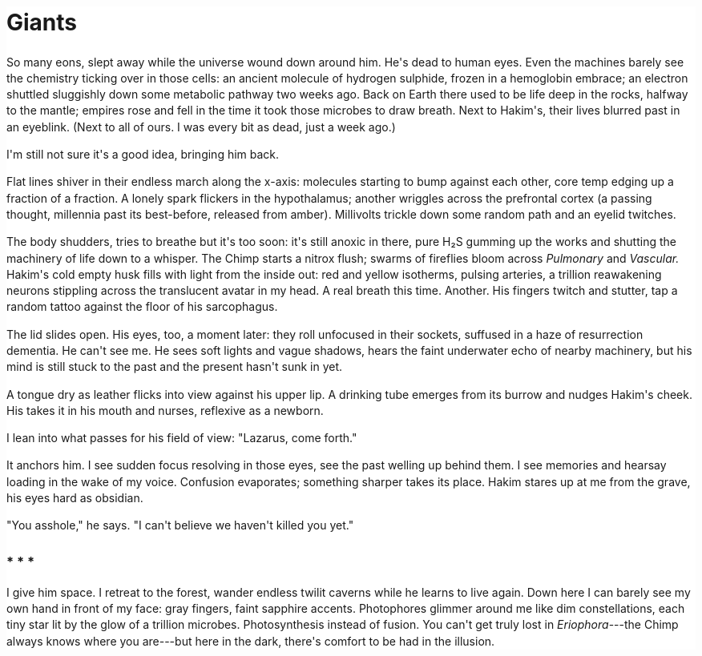 # Giants

So many eons, slept away while the universe wound down around him. He's
dead to human eyes. Even the machines barely see the chemistry ticking
over in those cells: an ancient molecule of hydrogen sulphide, frozen in
a hemoglobin embrace; an electron shuttled sluggishly down some
metabolic pathway two weeks ago. Back on Earth there used to be life
deep in the rocks, halfway to the mantle; empires rose and fell in the
time it took those microbes to draw breath. Next to Hakim's, their lives
blurred past in an eyeblink. (Next to all of ours. I was every bit as
dead, just a week ago.)

I'm still not sure it's a good idea, bringing him back.

Flat lines shiver in their endless march along the x-axis: molecules
starting to bump against each other, core temp edging up a fraction of a
fraction. A lonely spark flickers in the hypothalamus; another wriggles
across the prefrontal cortex (a passing thought, millennia past its
best-before, released from amber). Millivolts trickle down some random
path and an eyelid twitches.

The body shudders, tries to breathe but it's too soon: it's still anoxic
in there, pure H₂S gumming up the works and shutting the machinery of
life down to a whisper. The Chimp starts a nitrox flush; swarms of
fireflies bloom across *Pulmonary* and *Vascular.* Hakim's cold empty
husk fills with light from the inside out: red and yellow isotherms,
pulsing arteries, a trillion reawakening neurons stippling across the
translucent avatar in my head. A real breath this time. Another. His
fingers twitch and stutter, tap a random tattoo against the floor of his
sarcophagus.

The lid slides open. His eyes, too, a moment later: they roll unfocused
in their sockets, suffused in a haze of resurrection dementia. He can't
see me. He sees soft lights and vague shadows, hears the faint
underwater echo of nearby machinery, but his mind is still stuck to the
past and the present hasn't sunk in yet.

A tongue dry as leather flicks into view against his upper lip. A
drinking tube emerges from its burrow and nudges Hakim's cheek. His
takes it in his mouth and nurses, reflexive as a newborn.

I lean into what passes for his field of view: "Lazarus, come forth."

It anchors him. I see sudden focus resolving in those eyes, see the past
welling up behind them. I see memories and hearsay loading in the wake
of my voice. Confusion evaporates; something sharper takes its place.
Hakim stares up at me from the grave, his eyes hard as obsidian.

"You asshole," he says. "I can't believe we haven't killed you yet."

### \* \* \*

I give him space. I retreat to the forest, wander endless twilit caverns
while he learns to live again. Down here I can barely see my own hand in
front of my face: gray fingers, faint sapphire accents. Photophores
glimmer around me like dim constellations, each tiny star lit by the
glow of a trillion microbes. Photosynthesis instead of fusion. You can't
get truly lost in *Eriophora*---the Chimp always knows where you
are---but here in the dark, there's comfort to be had in the illusion.

